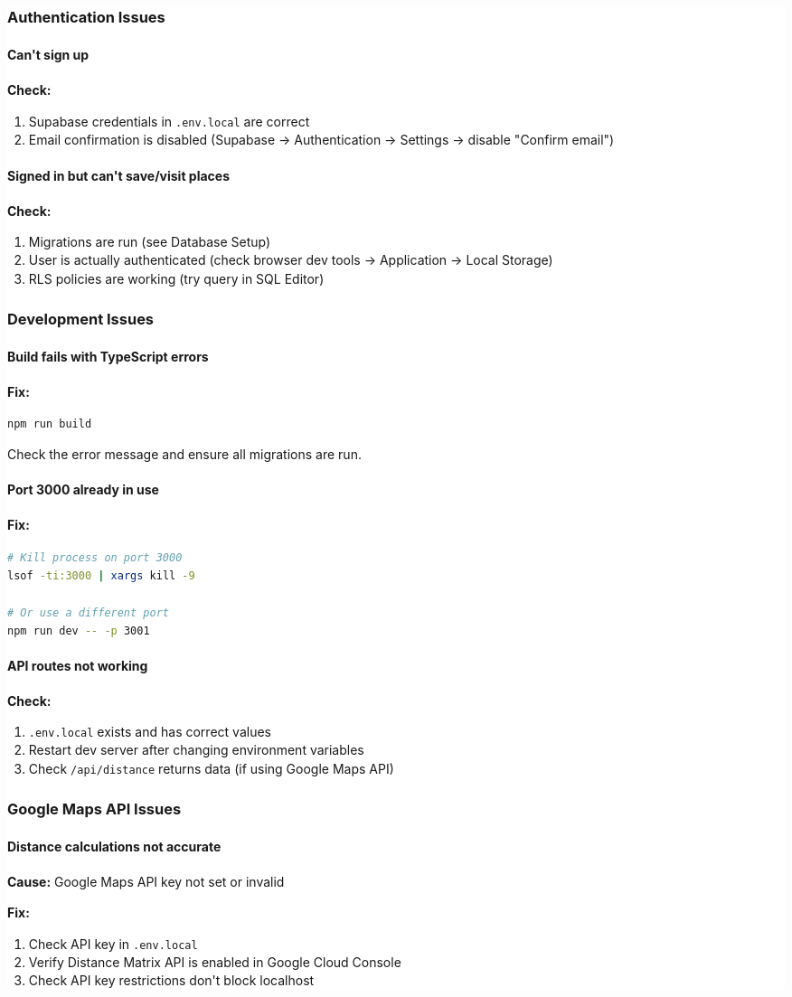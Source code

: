 ### Authentication Issues

#### Can't sign up

**Check:**
1. Supabase credentials in `.env.local` are correct
2. Email confirmation is disabled (Supabase → Authentication → Settings → disable "Confirm email")

#### Signed in but can't save/visit places

**Check:**
1. Migrations are run (see Database Setup)
2. User is actually authenticated (check browser dev tools → Application → Local Storage)
3. RLS policies are working (try query in SQL Editor)

### Development Issues

#### Build fails with TypeScript errors

**Fix:**
```bash
npm run build
```

Check the error message and ensure all migrations are run.

#### Port 3000 already in use

**Fix:**
```bash
# Kill process on port 3000
lsof -ti:3000 | xargs kill -9

# Or use a different port
npm run dev -- -p 3001
```

#### API routes not working

**Check:**
1. `.env.local` exists and has correct values
2. Restart dev server after changing environment variables
3. Check `/api/distance` returns data (if using Google Maps API)

### Google Maps API Issues

#### Distance calculations not accurate

**Cause:** Google Maps API key not set or invalid

**Fix:**
1. Check API key in `.env.local`
2. Verify Distance Matrix API is enabled in Google Cloud Console
3. Check API key restrictions don't block localhost
